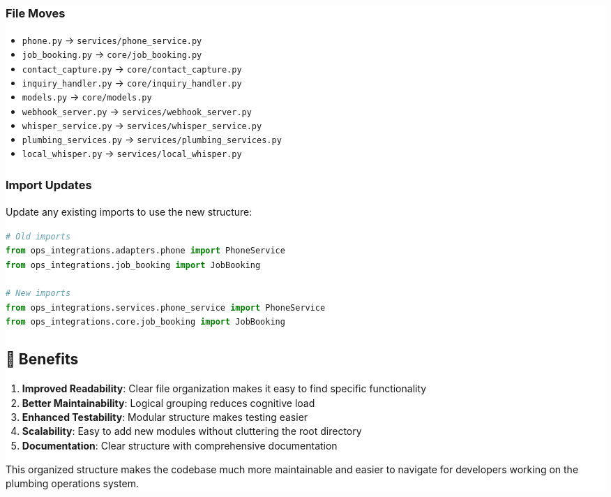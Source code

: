 ### File Moves
- `phone.py` → `services/phone_service.py`
- `job_booking.py` → `core/job_booking.py`
- `contact_capture.py` → `core/contact_capture.py`
- `inquiry_handler.py` → `core/inquiry_handler.py`
- `models.py` → `core/models.py`
- `webhook_server.py` → `services/webhook_server.py`
- `whisper_service.py` → `services/whisper_service.py`
- `plumbing_services.py` → `services/plumbing_services.py`
- `local_whisper.py` → `services/local_whisper.py`

### Import Updates
Update any existing imports to use the new structure:

```python
# Old imports
from ops_integrations.adapters.phone import PhoneService
from ops_integrations.job_booking import JobBooking

# New imports
from ops_integrations.services.phone_service import PhoneService
from ops_integrations.core.job_booking import JobBooking
```

## 🎯 Benefits

1. **Improved Readability**: Clear file organization makes it easy to find specific functionality
2. **Better Maintainability**: Logical grouping reduces cognitive load
3. **Enhanced Testability**: Modular structure makes testing easier
4. **Scalability**: Easy to add new modules without cluttering the root directory
5. **Documentation**: Clear structure with comprehensive documentation

This organized structure makes the codebase much more maintainable and easier to navigate for developers working on the plumbing operations system. 